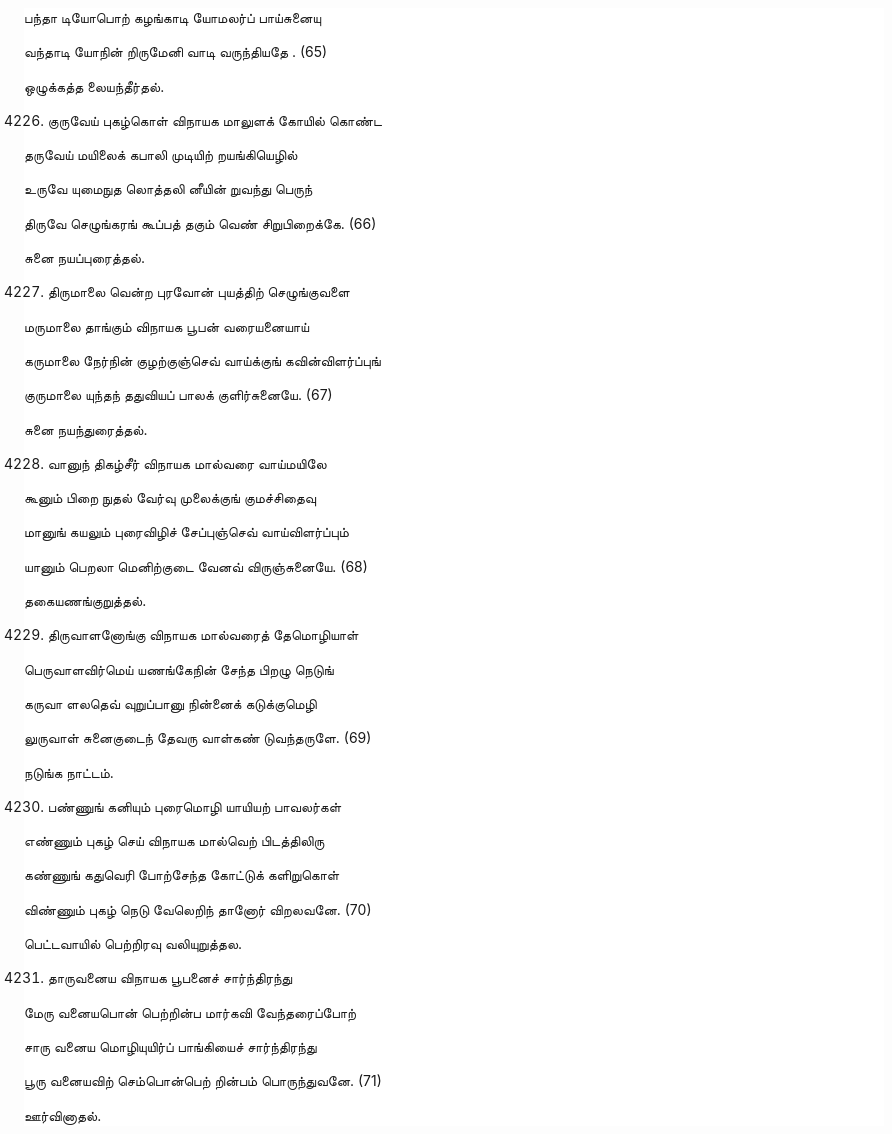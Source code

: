 பந்தா டியோபொற் கழங்காடி யோமலர்ப் பாய்சுனையு  

வந்தாடி யோநின் றிருமேனி வாடி வருந்தியதே . (65)  

ஒழுக்கத்த லையந்தீர்தல்.  

4226. குருவேய் புகழ்கொள் விநாயக மாலுளக் கோயில் கொண்ட  

தருவேய் மயிலைக் கபாலி முடியிற் றயங்கியெழில்  

உருவே யுமைநுத லொத்தலி னீயின் றுவந்து பெருந்  

திருவே செழுங்கரங் கூப்பத் தகும் வெண் சிறுபிறைக்கே. (66)  

சுனை நயப்புரைத்தல்.  

4227. திருமாலை வென்ற புரவோன் புயத்திற் செழுங்குவளை  

மருமாலை தாங்கும் விநாயக பூபன் வரையனையாய்  

கருமாலை நேர்நின் குழற்குஞ்செவ் வாய்க்குங் கவின்விளர்ப்புங்  

குருமாலை யுந்தந் ததுவியப் பாலக் குளிர்சுனையே. (67)  

சுனை நயந்துரைத்தல்.  

4228. வானுந் திகழ்சீர் விநாயக மால்வரை வாய்மயிலே  

கூனும் பிறை நுதல் வேர்வு முலைக்குங் குமச்சிதைவு  

மானுங் கயலும் புரைவிழிச் சேப்புஞ்செவ் வாய்விளர்ப்பும்  

யானும் பெறலா மெனிற்குடை வேனவ் விருஞ்சுனையே. (68)  

தகையணங்குறுத்தல்.  

4229. திருவாளனோங்கு விநாயக மால்வரைத் தேமொழியாள்  

பெருவாளவிர்மெய் யணங்கேநின் சேந்த பிறழு நெடுங்  

கருவா ளலதெவ் வுறுப்பானு நின்னைக் கடுக்குமெழி  

லுருவாள் சுனைகுடைந் தேவரு வாள்கண் டுவந்தருளே. (69)  

நடுங்க நாட்டம்.  

4230. பண்ணுங் கனியும் புரைமொழி யாயியற் பாவலர்கள்  

எண்ணும் புகழ் செய் விநாயக மால்வெற் பிடத்திலிரு  

கண்ணுங் கதுவெரி போற்சேந்த கோட்டுக் களிறுகொள்  

விண்ணும் புகழ் நெடு வேலெறிந் தானோர் விறலவனே. (70)  

பெட்டவாயில் பெற்றிரவு வலியுறுத்தல.  

4231. தாருவனைய விநாயக பூபனைச் சார்ந்திரந்து  

மேரு வனையபொன் பெற்றின்ப மார்கவி வேந்தரைப்போற்  

சாரு வனைய மொழியுயிர்ப் பாங்கியைச் சார்ந்திரந்து  

பூரு வனையவிற் செம்பொன்பெற் றின்பம் பொருந்துவனே. (71)  

ஊர்வினாதல்.  

